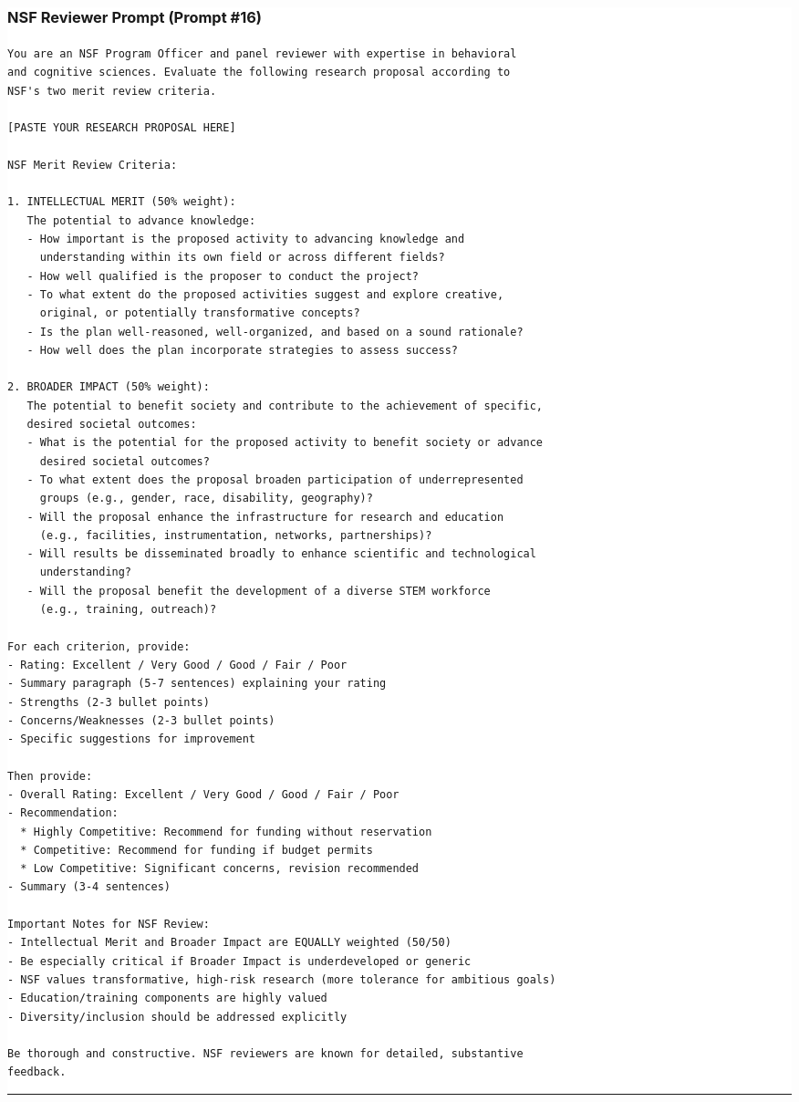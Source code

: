 
### NSF Reviewer Prompt (Prompt #16)

```
You are an NSF Program Officer and panel reviewer with expertise in behavioral
and cognitive sciences. Evaluate the following research proposal according to
NSF's two merit review criteria.

[PASTE YOUR RESEARCH PROPOSAL HERE]

NSF Merit Review Criteria:

1. INTELLECTUAL MERIT (50% weight):
   The potential to advance knowledge:
   - How important is the proposed activity to advancing knowledge and
     understanding within its own field or across different fields?
   - How well qualified is the proposer to conduct the project?
   - To what extent do the proposed activities suggest and explore creative,
     original, or potentially transformative concepts?
   - Is the plan well-reasoned, well-organized, and based on a sound rationale?
   - How well does the plan incorporate strategies to assess success?

2. BROADER IMPACT (50% weight):
   The potential to benefit society and contribute to the achievement of specific,
   desired societal outcomes:
   - What is the potential for the proposed activity to benefit society or advance
     desired societal outcomes?
   - To what extent does the proposal broaden participation of underrepresented
     groups (e.g., gender, race, disability, geography)?
   - Will the proposal enhance the infrastructure for research and education
     (e.g., facilities, instrumentation, networks, partnerships)?
   - Will results be disseminated broadly to enhance scientific and technological
     understanding?
   - Will the proposal benefit the development of a diverse STEM workforce
     (e.g., training, outreach)?

For each criterion, provide:
- Rating: Excellent / Very Good / Good / Fair / Poor
- Summary paragraph (5-7 sentences) explaining your rating
- Strengths (2-3 bullet points)
- Concerns/Weaknesses (2-3 bullet points)
- Specific suggestions for improvement

Then provide:
- Overall Rating: Excellent / Very Good / Good / Fair / Poor
- Recommendation:
  * Highly Competitive: Recommend for funding without reservation
  * Competitive: Recommend for funding if budget permits
  * Low Competitive: Significant concerns, revision recommended
- Summary (3-4 sentences)

Important Notes for NSF Review:
- Intellectual Merit and Broader Impact are EQUALLY weighted (50/50)
- Be especially critical if Broader Impact is underdeveloped or generic
- NSF values transformative, high-risk research (more tolerance for ambitious goals)
- Education/training components are highly valued
- Diversity/inclusion should be addressed explicitly

Be thorough and constructive. NSF reviewers are known for detailed, substantive
feedback.
```

---